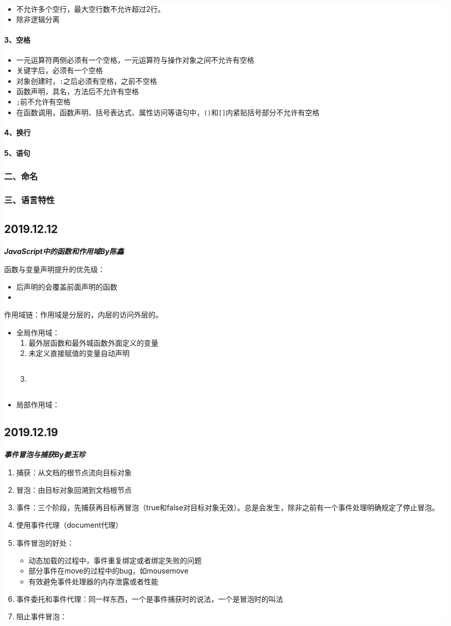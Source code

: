 * 不允许多个空行，最大空行数不允许超过2行。
* 除非逻辑分离

#### 3、空格

* 一元运算符两侧必须有一个空格，一元运算符与操作对象之间不允许有空格
* 关键字后，必须有一个空格
* 对象创建时，`:`之后必须有空格，之前不空格
* 函数声明，具名，方法后不允许有空格
* `;`前不允许有空格
* 在函数调用，函数声明、括号表达式、属性访问等语句中，`()`和`[]`内紧贴括号部分不允许有空格

#### 4、换行

#### 5、语句

### 二、命名

### 三、语言特性

## 2019.12.12

***JavaScript中的函数和作用域By陈鑫***

函数与变量声明提升的优先级：

* 后声明的会覆盖前面声明的函数
* 

作用域链：作用域是分层的，内层的访问外层的。

* 全局作用域：
  1. 最外层函数和最外城函数外面定义的变量
  2. 未定义直接赋值的变量自动声明
  3. ##
* 局部作用域：

## 2019.12.19

***事件冒泡与捕获By姜玉珍***

1. 捕获：从文档的根节点流向目标对象
2. 冒泡：由目标对象回溯到文档根节点
3. 事件：三个阶段，先捕获再目标再冒泡（true和false对目标对象无效）。总是会发生，除非之前有一个事件处理明确规定了停止冒泡。
4. 使用事件代理（document代理）
5. 事件冒泡的好处：
   * 动态加载的过程中，事件重复绑定或者绑定失败的问题
   * 部分事件在move的过程中的bug，如mousemove
   * 有效避免事件处理器的内存泄露或者性能

6. 事件委托和事件代理：同一样东西，一个是事件捕获时的说法，一个是冒泡时的叫法

7. 阻止事件冒泡：
